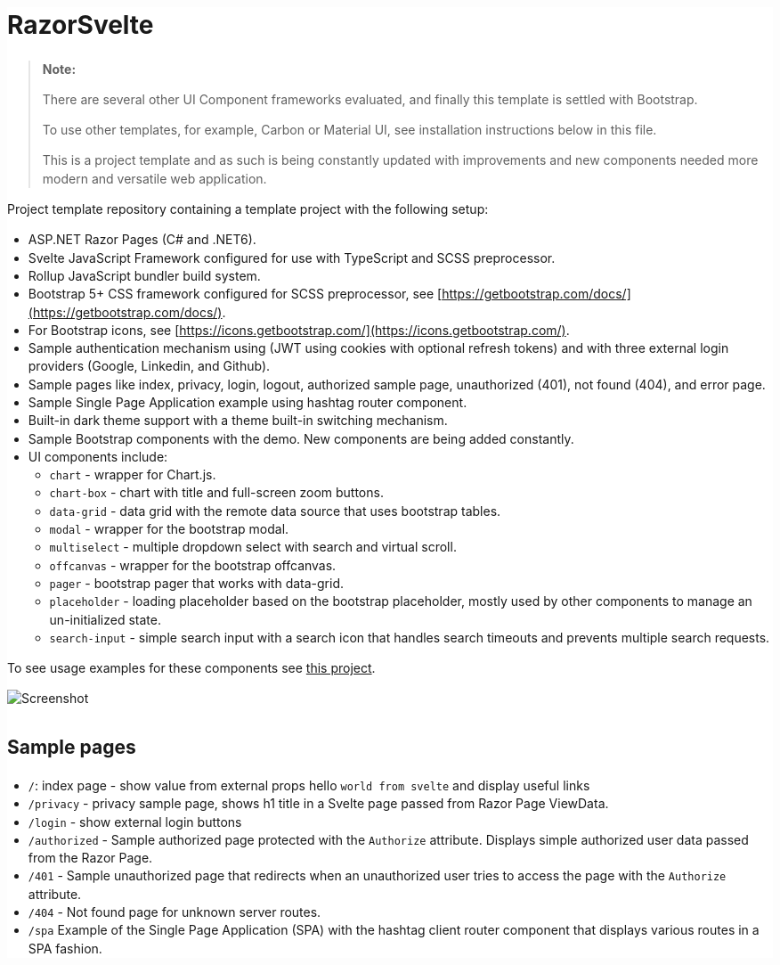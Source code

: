 # RazorSvelte

> **Note:** 
> 
> There are several other UI Component frameworks evaluated, and finally this template is settled with Bootstrap.
> 
> To use other templates, for example, Carbon or Material UI, see installation instructions below in this file.
>
> This is a project template and as such is being constantly updated with improvements and new components needed more modern and versatile web application. 

Project template repository containing a template project with the following setup:

- ASP.NET Razor Pages (C# and .NET6).
- Svelte JavaScript Framework configured for use with TypeScript and SCSS preprocessor.
- Rollup JavaScript bundler build system.
- Bootstrap 5+ CSS framework configured for SCSS preprocessor, see [https://getbootstrap.com/docs/](https://getbootstrap.com/docs/).
- For Bootstrap icons, see [https://icons.getbootstrap.com/](https://icons.getbootstrap.com/).
- Sample authentication mechanism using (JWT using cookies with optional refresh tokens)  and with three external login providers (Google, Linkedin, and Github).
- Sample pages like index, privacy, login, logout, authorized sample page, unauthorized (401), not found (404), and error page.
- Sample Single Page Application example using hashtag router component.
- Built-in dark theme support with a theme built-in switching mechanism.
- Sample Bootstrap components with the demo. New components are being added constantly.
- UI components include: 
  - `chart` - wrapper for Chart.js.
  - `chart-box` - chart with title and full-screen zoom buttons.
  - `data-grid` - data grid with the remote data source that uses bootstrap tables.
  - `modal` - wrapper for the bootstrap modal.
  - `multiselect` - multiple dropdown select with search and virtual scroll.
  - `offcanvas` - wrapper for the bootstrap offcanvas.
  - `pager` - bootstrap pager that works with data-grid.
  - `placeholder` - loading placeholder based on the bootstrap placeholder, mostly used by other components to manage an un-initialized state.
  - `search-input` - simple search input with a search icon that handles search timeouts and prevents multiple search requests.

To see usage examples for these components see [this project](https://github.com/vb-consulting/postgresql-driven-development-demo/tree/master/PDD.WebApp).

![Screenshot](https://github.com/vb-consulting/RazorSvelte/blob/master/screenshot1.1.0.png)

## Sample pages

- `/`: index page - show value from external props hello `world from svelte` and display useful links
- `/privacy` - privacy sample page, shows h1 title in a Svelte page passed from Razor Page ViewData.
- `/login` - show external login buttons
- `/authorized` - Sample authorized page protected with the `Authorize` attribute. Displays simple authorized user data passed from the Razor Page.
- `/401` - Sample unauthorized page that redirects when an unauthorized user tries to access the page with the `Authorize` attribute.
- `/404` - Not found page for unknown server routes.
- `/spa` Example of the Single Page Application (SPA) with the hashtag client router component that displays various routes in a SPA fashion.
